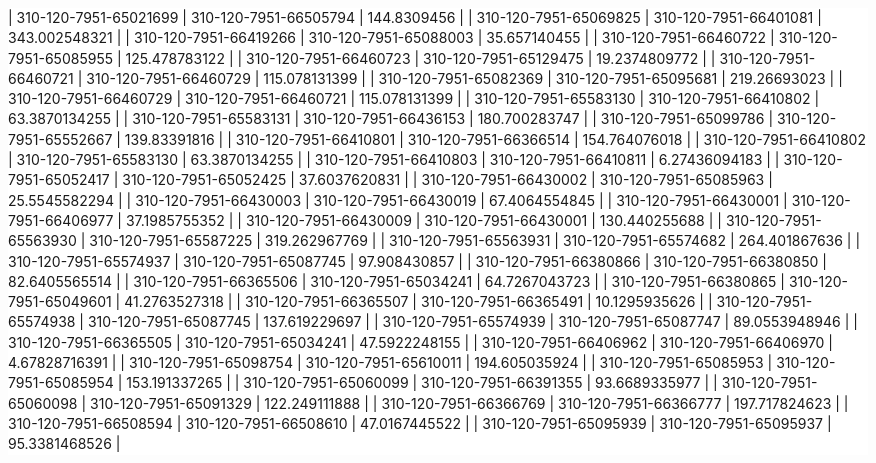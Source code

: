 | 310-120-7951-65021699 | 310-120-7951-66505794 | 144.8309456 |
| 310-120-7951-65069825 | 310-120-7951-66401081 | 343.002548321 |
| 310-120-7951-66419266 | 310-120-7951-65088003 | 35.657140455 |
| 310-120-7951-66460722 | 310-120-7951-65085955 | 125.478783122 |
| 310-120-7951-66460723 | 310-120-7951-65129475 | 19.2374809772 |
| 310-120-7951-66460721 | 310-120-7951-66460729 | 115.078131399 |
| 310-120-7951-65082369 | 310-120-7951-65095681 | 219.26693023 |
| 310-120-7951-66460729 | 310-120-7951-66460721 | 115.078131399 |
| 310-120-7951-65583130 | 310-120-7951-66410802 | 63.3870134255 |
| 310-120-7951-65583131 | 310-120-7951-66436153 | 180.700283747 |
| 310-120-7951-65099786 | 310-120-7951-65552667 | 139.83391816 |
| 310-120-7951-66410801 | 310-120-7951-66366514 | 154.764076018 |
| 310-120-7951-66410802 | 310-120-7951-65583130 | 63.3870134255 |
| 310-120-7951-66410803 | 310-120-7951-66410811 | 6.27436094183 |
| 310-120-7951-65052417 | 310-120-7951-65052425 | 37.6037620831 |
| 310-120-7951-66430002 | 310-120-7951-65085963 | 25.5545582294 |
| 310-120-7951-66430003 | 310-120-7951-66430019 | 67.4064554845 |
| 310-120-7951-66430001 | 310-120-7951-66406977 | 37.1985755352 |
| 310-120-7951-66430009 | 310-120-7951-66430001 | 130.440255688 |
| 310-120-7951-65563930 | 310-120-7951-65587225 | 319.262967769 |
| 310-120-7951-65563931 | 310-120-7951-65574682 | 264.401867636 |
| 310-120-7951-65574937 | 310-120-7951-65087745 | 97.908430857 |
| 310-120-7951-66380866 | 310-120-7951-66380850 | 82.6405565514 |
| 310-120-7951-66365506 | 310-120-7951-65034241 | 64.7267043723 |
| 310-120-7951-66380865 | 310-120-7951-65049601 | 41.2763527318 |
| 310-120-7951-66365507 | 310-120-7951-66365491 | 10.1295935626 |
| 310-120-7951-65574938 | 310-120-7951-65087745 | 137.619229697 |
| 310-120-7951-65574939 | 310-120-7951-65087747 | 89.0553948946 |
| 310-120-7951-66365505 | 310-120-7951-65034241 | 47.5922248155 |
| 310-120-7951-66406962 | 310-120-7951-66406970 | 4.67828716391 |
| 310-120-7951-65098754 | 310-120-7951-65610011 | 194.605035924 |
| 310-120-7951-65085953 | 310-120-7951-65085954 | 153.191337265 |
| 310-120-7951-65060099 | 310-120-7951-66391355 | 93.6689335977 |
| 310-120-7951-65060098 | 310-120-7951-65091329 | 122.249111888 |
| 310-120-7951-66366769 | 310-120-7951-66366777 | 197.717824623 |
| 310-120-7951-66508594 | 310-120-7951-66508610 | 47.0167445522 |
| 310-120-7951-65095939 | 310-120-7951-65095937 | 95.3381468526 |